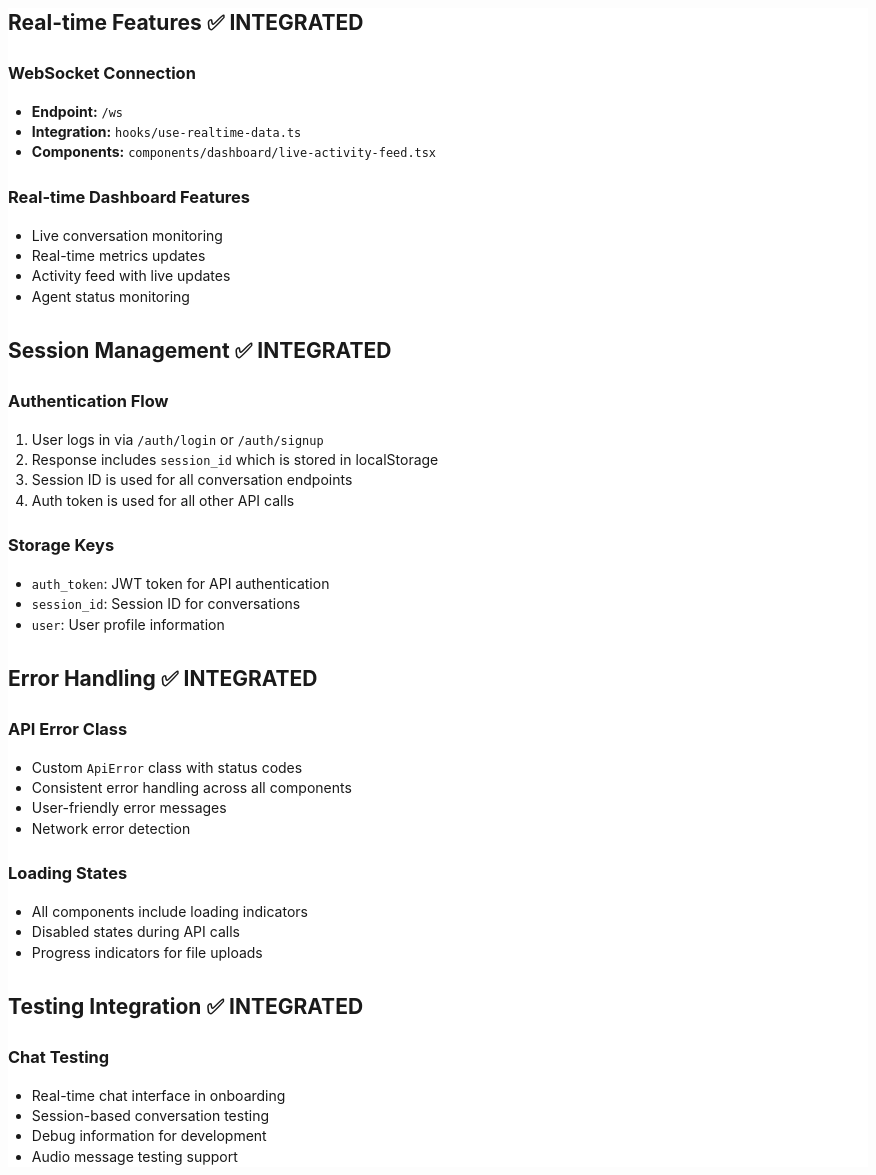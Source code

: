 ## Real-time Features ✅ INTEGRATED

### WebSocket Connection
- **Endpoint:** `/ws`
- **Integration:** `hooks/use-realtime-data.ts`
- **Components:** `components/dashboard/live-activity-feed.tsx`

### Real-time Dashboard Features
- Live conversation monitoring
- Real-time metrics updates
- Activity feed with live updates
- Agent status monitoring

## Session Management ✅ INTEGRATED

### Authentication Flow
1. User logs in via `/auth/login` or `/auth/signup`
2. Response includes `session_id` which is stored in localStorage
3. Session ID is used for all conversation endpoints
4. Auth token is used for all other API calls

### Storage Keys
- `auth_token`: JWT token for API authentication
- `session_id`: Session ID for conversations
- `user`: User profile information

## Error Handling ✅ INTEGRATED

### API Error Class
- Custom `ApiError` class with status codes
- Consistent error handling across all components
- User-friendly error messages
- Network error detection

### Loading States
- All components include loading indicators
- Disabled states during API calls
- Progress indicators for file uploads

## Testing Integration ✅ INTEGRATED

### Chat Testing
- Real-time chat interface in onboarding
- Session-based conversation testing
- Debug information for development
- Audio message testing support
